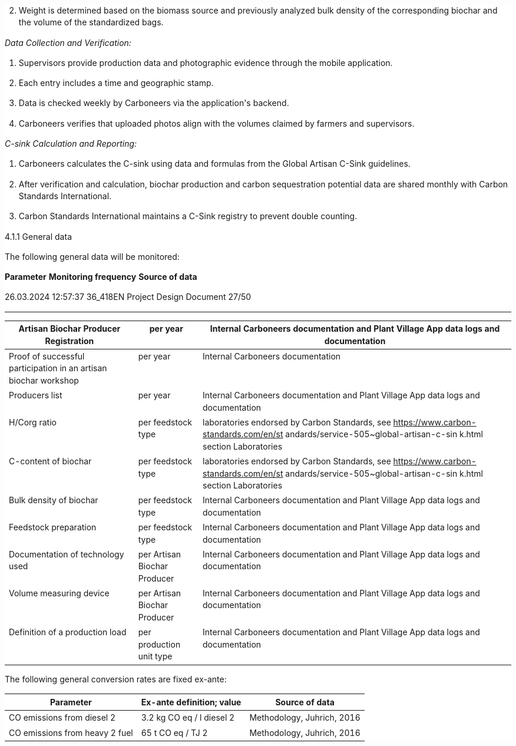 2. Weight is determined based on the biomass source and previously analyzed bulk
density of the corresponding biochar and the volume of the standardized bags.

*Data Collection and Verification:*

1. Supervisors provide production data and photographic evidence through the mobile
application.

2. Each entry includes a time and geographic stamp.

3. Data is checked weekly by Carboneers via the application's backend.

4. Carboneers verifies that uploaded photos align with the volumes claimed by farmers
and supervisors.

*C-sink Calculation and Reporting:*

1. Carboneers calculates the C-sink using data and formulas from the Global Artisan
C-Sink guidelines.

2. After verification and calculation, biochar production and carbon sequestration
potential data are shared monthly with Carbon Standards International.

3. Carbon Standards International maintains a C-Sink registry to prevent double
counting.

4.1.1 General data

The following general data will be monitored:

**Parameter** **Monitoring frequency** **Source of data**

26.03.2024 12:57:37 36_418EN Project Design Document 27/50


-----

|Artisan Biochar Producer Registration|per year|Internal Carboneers documentation and Plant Village App data logs and documentation|
|---|---|---|
|Proof of successful participation in an artisan biochar workshop|per year|Internal Carboneers documentation|
|Producers list|per year|Internal Carboneers documentation and Plant Village App data logs and documentation|
|H/Corg ratio|per feedstock type|laboratories endorsed by Carbon Standards, see https://www.carbon-standards.com/en/st andards/service-505~global-artisan-c-sin k.html section Laboratories|
|C-content of biochar|per feedstock type|laboratories endorsed by Carbon Standards, see https://www.carbon-standards.com/en/st andards/service-505~global-artisan-c-sin k.html section Laboratories|
|Bulk density of biochar|per feedstock type|Internal Carboneers documentation and Plant Village App data logs and documentation|
|Feedstock preparation|per feedstock type|Internal Carboneers documentation and Plant Village App data logs and documentation|
|Documentation of technology used|per Artisan Biochar Producer|Internal Carboneers documentation and Plant Village App data logs and documentation|
|Volume measuring device|per Artisan Biochar Producer|Internal Carboneers documentation and Plant Village App data logs and documentation|
|Definition of a production load|per production unit type|Internal Carboneers documentation and Plant Village App data logs and documentation|


The following general conversion rates are fixed ex-ante:

|Parameter|Ex-ante definition; value|Source of data|
|---|---|---|
|CO emissions from diesel 2|3.2 kg CO eq / l diesel 2|Methodology, Juhrich, 2016|
|CO emissions from heavy 2 fuel|65 t CO eq / TJ 2|Methodology, Juhrich, 2016|
